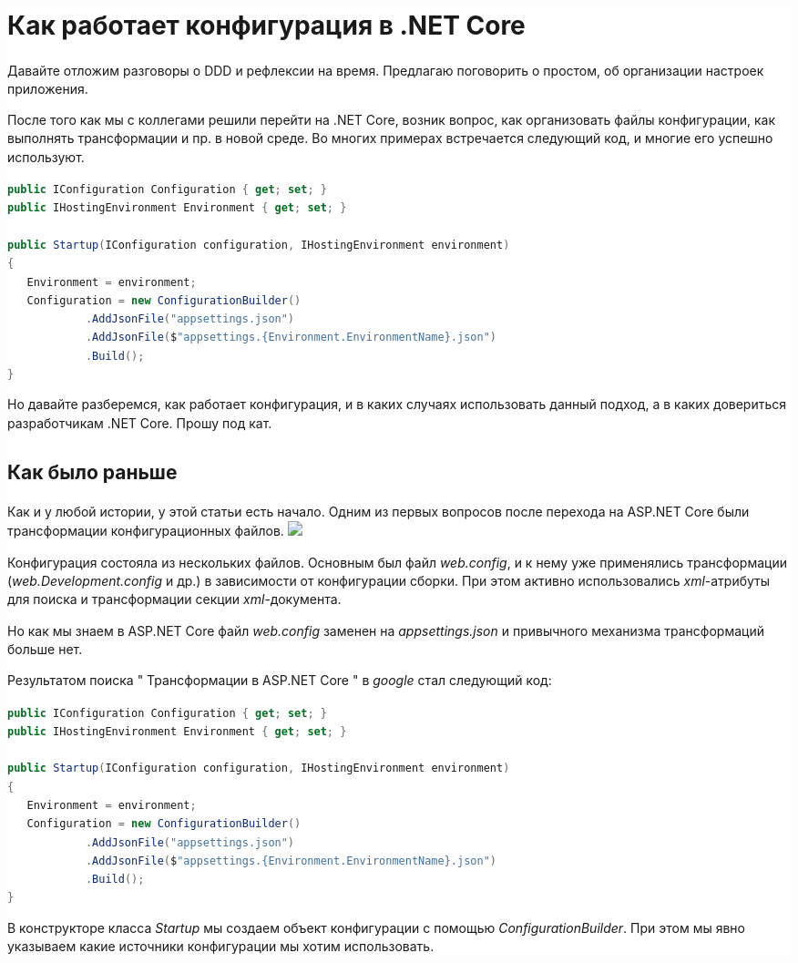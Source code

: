 # Как работает конфигурация в .NET Core

Давайте отложим разговоры о DDD и рефлексии на время. Предлагаю поговорить о простом, об организации настроек приложения.

После того как мы с коллегами решили перейти на .NET Core, возник вопрос, как организовать файлы конфигурации, как выполнять трансформации и пр. в новой среде. Во многих примерах встречается следующий код, и многие его успешно используют.

```cs
public IConfiguration Configuration { get; set; }
public IHostingEnvironment Environment { get; set; }

public Startup(IConfiguration configuration, IHostingEnvironment environment)
{
   Environment = environment;
   Configuration = new ConfigurationBuilder()
            .AddJsonFile("appsettings.json")
            .AddJsonFile($"appsettings.{Environment.EnvironmentName}.json")
            .Build();
}
```

Но давайте разберемся, как работает конфигурация, и в каких случаях использовать данный подход, а в каких довериться разработчикам .NET Core. Прошу под кат.
<cut/>

## Как было раньше

Как и у любой истории, у этой статьи есть начало. Одним из первых вопросов после перехода на ASP.NET Core были трансформации конфигурационных файлов.
<spoiler title="Вспомним как это было ранее c web.config">
![](https://habrastorage.org/webt/28/rh/tx/28rhtxxm6uw-67utmgjas0oh0ii.png)

Конфигурация состояла из нескольких файлов. Основным был файл <i>web.config</i>, и к нему уже применялись трансформации (*web.Development.config* и др.) в зависимости от конфигурации сборки. При этом активно использовались *xml*-атрибуты для поиска и трансформации секции *xml*-документа.
</spoiler>

Но как мы знаем в ASP.NET Core файл *web.config* заменен на *appsettings.json* и привычного механизма трансформаций больше нет.

<spoiler title="Что нам говорит google?">

Результатом поиска " Трансформации в ASP.NET Core " в *google* стал следующий код:
```cs
public IConfiguration Configuration { get; set; }
public IHostingEnvironment Environment { get; set; }

public Startup(IConfiguration configuration, IHostingEnvironment environment)
{
   Environment = environment;
   Configuration = new ConfigurationBuilder()
            .AddJsonFile("appsettings.json")
            .AddJsonFile($"appsettings.{Environment.EnvironmentName}.json")
            .Build();
}
```
В конструкторе класса *Startup* мы создаем объект конфигурации с помощью *ConfigurationBuilder*. При этом мы явно указываем какие источники конфигурации мы хотим использовать.
